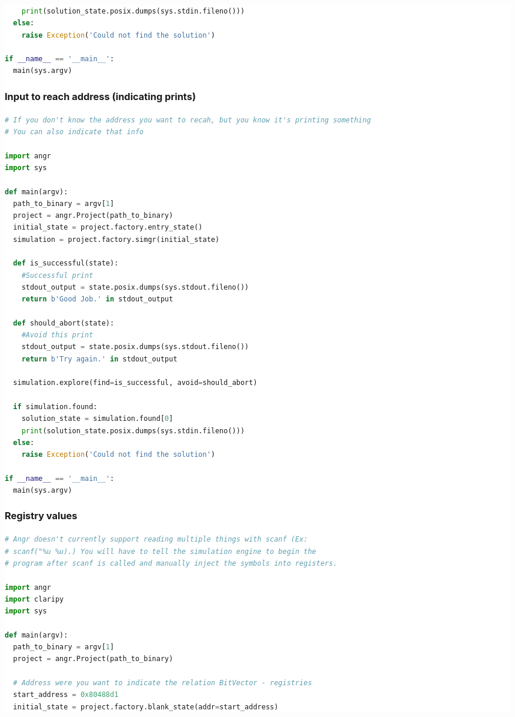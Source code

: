 ```python
    print(solution_state.posix.dumps(sys.stdin.fileno()))
  else:
    raise Exception('Could not find the solution')

if __name__ == '__main__':
  main(sys.argv)
```

### Input to reach address (indicating prints)

```python
# If you don't know the address you want to recah, but you know it's printing something
# You can also indicate that info

import angr
import sys

def main(argv):
  path_to_binary = argv[1]
  project = angr.Project(path_to_binary)
  initial_state = project.factory.entry_state()
  simulation = project.factory.simgr(initial_state)

  def is_successful(state):
    #Successful print
    stdout_output = state.posix.dumps(sys.stdout.fileno())
    return b'Good Job.' in stdout_output

  def should_abort(state):
    #Avoid this print
    stdout_output = state.posix.dumps(sys.stdout.fileno())
    return b'Try again.' in stdout_output

  simulation.explore(find=is_successful, avoid=should_abort)

  if simulation.found:
    solution_state = simulation.found[0]
    print(solution_state.posix.dumps(sys.stdin.fileno()))
  else:
    raise Exception('Could not find the solution')

if __name__ == '__main__':
  main(sys.argv)
```

### Registry values

```python
# Angr doesn't currently support reading multiple things with scanf (Ex: 
# scanf("%u %u).) You will have to tell the simulation engine to begin the
# program after scanf is called and manually inject the symbols into registers.

import angr
import claripy
import sys

def main(argv):
  path_to_binary = argv[1]
  project = angr.Project(path_to_binary)

  # Address were you want to indicate the relation BitVector - registries
  start_address = 0x80488d1
  initial_state = project.factory.blank_state(addr=start_address)

```